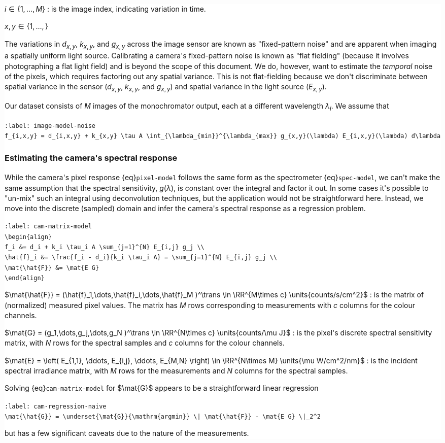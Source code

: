 $i \in \{1,\dots,M\}$
: is the image index, indicating variation in time.

$x,y \in \{1,\dots,\}$ 

The variations in $d_{x,y}$, $k_{x,y}$, and $g_{x,y}$ across the image sensor are known as "fixed-pattern noise" and are apparent when imaging a spatially uniform light source.
Calibrating a camera's fixed-pattern noise is known as "flat fielding" (because it involves photographing a flat light field) and is beyond the scope of this document.
We do, however, want to estimate the *temporal* noise of the pixels, which requires factoring out any spatial variance.
This is not flat-fielding because we don't discriminate between spatial variance in the sensor ($d_{x,y}$, $k_{x,y}$, and $g_{x,y}$) and spatial variance in the light source ($E_{x,y}$).

Our dataset consists of $M$ images of the monochromator output, each at a different wavelength $\lambda_i$.
We assume that 
```{math}
:label: image-model-noise
f_{i,x,y} = d_{i,x,y} + k_{x,y} \tau A \int_{\lambda_{min}}^{\lambda_{max}} g_{x,y}(\lambda) E_{i,x,y}(\lambda) d\lambda
```

### Estimating the camera's spectral response
While the camera's pixel response {eq}`pixel-model` follows the same form as the spectrometer {eq}`spec-model`, we can't make the same assumption that the spectral sensitivity, $g(\lambda)$, is constant over the integral and factor it out.
In some cases it's possible to "un-mix" such an integral using deconvolution techniques, but the application would not be straightforward here.
Instead, we move into the discrete (sampled) domain and infer the camera's spectral response as a regression problem.
```{math}
:label: cam-matrix-model
\begin{align}
f_i &= d_i + k_i \tau_i A \sum_{j=1}^{N} E_{i,j} g_j \\
\hat{f}_i &= \frac{f_i - d_i}{k_i \tau_i A} = \sum_{j=1}^{N} E_{i,j} g_j \\
\mat{\hat{F}} &= \mat{E G}
\end{align}
```

$\mat{\hat{F}} = (\hat{f}_1,\dots,\hat{f}_i,\dots,\hat{f}_M )^\trans \in \RR^{M\times c} \units{counts/s/cm^2}$
: is the matrix of (normalized) measured pixel values.
  The matrix has $M$ rows corresponding to measurements with $c$ columns for the colour channels.

$\mat{G} = (g_1,\dots,g_j,\dots,g_N )^\trans \in \RR^{N\times c} \units{counts/\mu J}$
: is the pixel's discrete spectral sensitivity matrix, with $N$ rows for the spectral samples and $c$ columns for the colour channels.

$\mat{E} = \left( E_{1,1}, \ddots, E_{i,j}, \ddots, E_{M,N} \right) \in \RR^{N\times M} \units{\mu W/cm^2/nm}$
: is the incident spectral irradiance matrix, with $M$ rows for the measurements and $N$ columns for the spectral samples.

Solving {eq}`cam-matrix-model` for $\mat{G}$ appears to be a straightforward linear regression
```{math}
:label: cam-regression-naive
\mat{\hat{G}} = \underset{\mat{G}}{\mathrm{argmin}} \| \mat{\hat{F}} - \mat{E G} \|_2^2
```
but has a few significant caveats due to the nature of the measurements.
